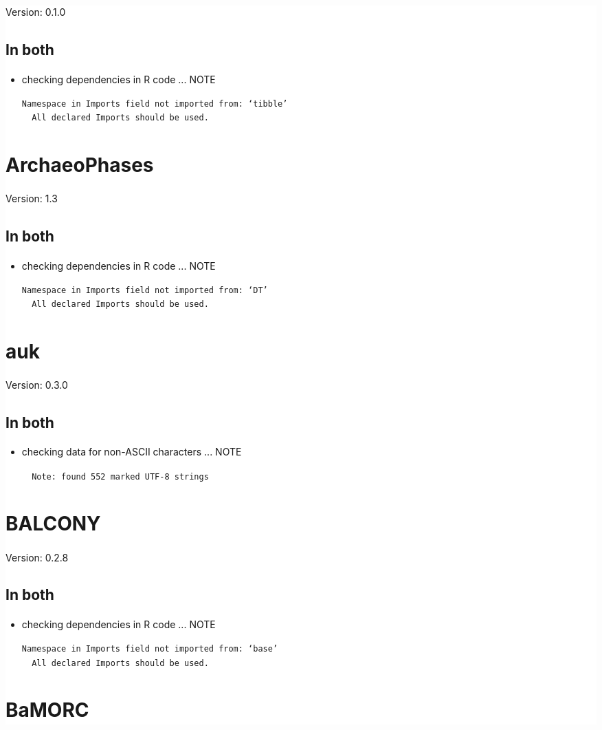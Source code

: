 Version: 0.1.0

## In both

*   checking dependencies in R code ... NOTE
    ```
    Namespace in Imports field not imported from: ‘tibble’
      All declared Imports should be used.
    ```

# ArchaeoPhases

Version: 1.3

## In both

*   checking dependencies in R code ... NOTE
    ```
    Namespace in Imports field not imported from: ‘DT’
      All declared Imports should be used.
    ```

# auk

Version: 0.3.0

## In both

*   checking data for non-ASCII characters ... NOTE
    ```
      Note: found 552 marked UTF-8 strings
    ```

# BALCONY

Version: 0.2.8

## In both

*   checking dependencies in R code ... NOTE
    ```
    Namespace in Imports field not imported from: ‘base’
      All declared Imports should be used.
    ```

# BaMORC
